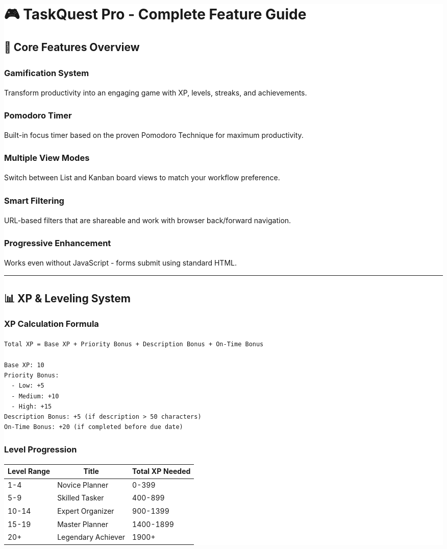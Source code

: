 # 🎮 TaskQuest Pro - Complete Feature Guide

## 🌟 Core Features Overview

### Gamification System
Transform productivity into an engaging game with XP, levels, streaks, and achievements.

### Pomodoro Timer
Built-in focus timer based on the proven Pomodoro Technique for maximum productivity.

### Multiple View Modes
Switch between List and Kanban board views to match your workflow preference.

### Smart Filtering
URL-based filters that are shareable and work with browser back/forward navigation.

### Progressive Enhancement
Works even without JavaScript - forms submit using standard HTML.

---

## 📊 XP & Leveling System

### XP Calculation Formula

```
Total XP = Base XP + Priority Bonus + Description Bonus + On-Time Bonus

Base XP: 10
Priority Bonus: 
  - Low: +5
  - Medium: +10
  - High: +15
Description Bonus: +5 (if description > 50 characters)
On-Time Bonus: +20 (if completed before due date)
```

### Level Progression

| Level Range | Title | Total XP Needed |
|------------|-------|-----------------|
| 1-4 | Novice Planner | 0-399 |
| 5-9 | Skilled Tasker | 400-899 |
| 10-14 | Expert Organizer | 900-1399 |
| 15-19 | Master Planner | 1400-1899 |
| 20+ | Legendary Achiever | 1900+ |
